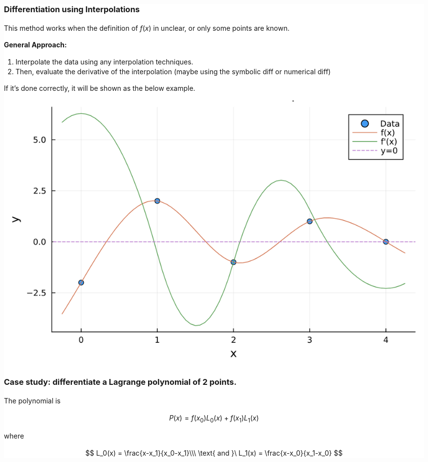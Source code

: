 ### Differentiation using Interpolations

This method works when the definition of $f(x)$ in unclear, or only some points are known.

****************************General Approach:****************************

1. Interpolate the data using any interpolation techniques.
2. Then, evaluate the derivative of the interpolation (maybe using the symbolic diff or numerical diff)

If it’s done correctly, it will be shown as the below example.

![Screenshot 2023-08-19 at 5.23.02 AM.png](assets/Screenshot_2023-08-19_at_5.23.02_AM.png)

### Case study: differentiate a Lagrange polynomial of 2 points.

The polynomial is

$$
P(x) = f(x_0)L_0(x) + f(x_1)L_1(x)
$$

where

$$
L_0(x) = \frac{x-x_1}{x_0-x_1}\\\ \text{ and }\ L_1(x) = \frac{x-x_0}{x_1-x_0}
$$
